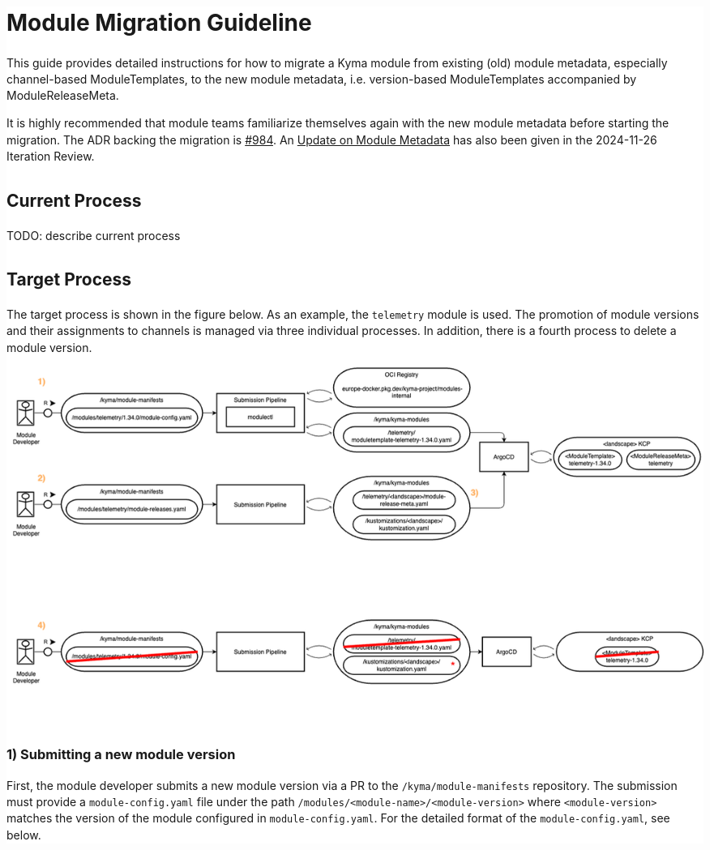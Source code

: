 # Module Migration Guideline

This guide provides detailed instructions for how to migrate a Kyma module from existing (old) module metadata, especially channel-based ModuleTemplates, to the new module metadata, i.e. version-based ModuleTemplates accompanied by ModuleReleaseMeta.

It is highly recommended that module teams familiarize themselves again with the new module metadata before starting the migration. The ADR backing the migration is [#984](https://github.com/kyma-project/community/issues/984). An [Update on Module Metadata](https://sap-my.sharepoint.com/:p:/p/c_schwaegerl/EbvSNmRnr3JEjaLoZ__cI9UB9lu5tt0qaly-f7yQO2Gwbw?e=EZuruF) has also been given in the 2024-11-26 Iteration Review.

## Current Process

TODO: describe current process

## Target Process

The target process is shown in the figure below. As an example, the `telemetry` module is used. The promotion of module versions and their assignments to channels is managed via three individual processes. In addition, there is a fourth process to delete a module version.

![Target Process](./assets/module-migration.png)

### 1) Submitting a new module version

First, the module developer submits a new module version via a PR to the `/kyma/module-manifests` repository. The submission must provide a `module-config.yaml` file under the path `/modules/<module-name>/<module-version>` where `<module-version>` matches the version of the module configured in `module-config.yaml`. For the detailed format of the `module-config.yaml`, see below.
